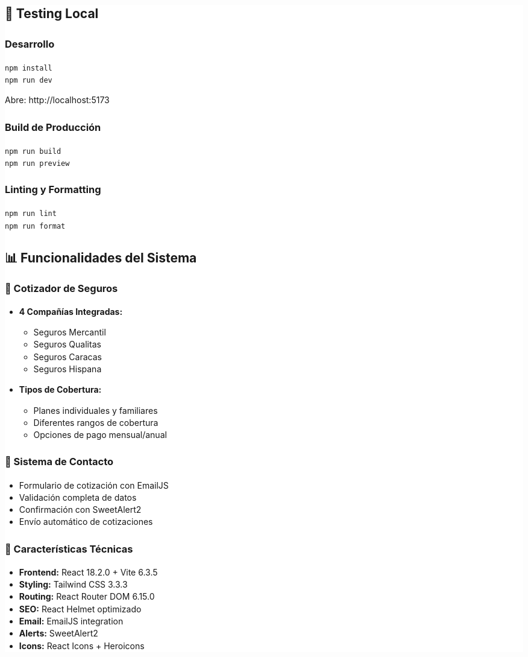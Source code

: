 ## 🧪 Testing Local

### Desarrollo
```bash
npm install
npm run dev
```
Abre: http://localhost:5173

### Build de Producción
```bash
npm run build
npm run preview
```

### Linting y Formatting
```bash
npm run lint
npm run format
```

## 📊 Funcionalidades del Sistema

### 🏥 Cotizador de Seguros
- **4 Compañías Integradas:**
  - Seguros Mercantil
  - Seguros Qualitas  
  - Seguros Caracas
  - Seguros Hispana

- **Tipos de Cobertura:**
  - Planes individuales y familiares
  - Diferentes rangos de cobertura
  - Opciones de pago mensual/anual

### 📧 Sistema de Contacto
- Formulario de cotización con EmailJS
- Validación completa de datos
- Confirmación con SweetAlert2
- Envío automático de cotizaciones

### 🎨 Características Técnicas
- **Frontend:** React 18.2.0 + Vite 6.3.5
- **Styling:** Tailwind CSS 3.3.3
- **Routing:** React Router DOM 6.15.0
- **SEO:** React Helmet optimizado
- **Email:** EmailJS integration
- **Alerts:** SweetAlert2
- **Icons:** React Icons + Heroicons
